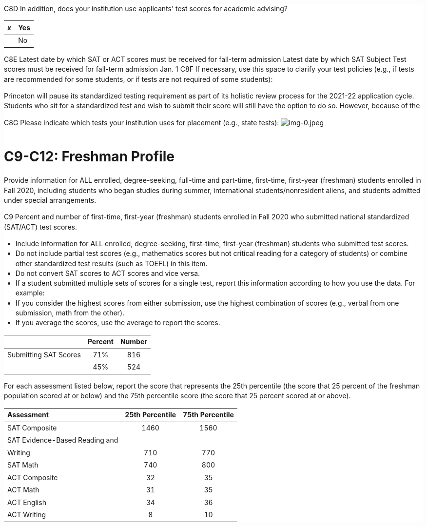 C8D In addition, does your institution use applicants' test scores for academic advising?

| $x$ | Yes |
| :-- | :-- |
|  | No |

C8E Latest date by which SAT or ACT scores must be received for fall-term admission
Latest date by which SAT Subject Test scores must be received for fall-term admission
Jan. 1
C8F If necessary, use this space to clarify your test policies (e.g., if tests are recommended for some students, or if tests are not required of some students):

Princeton will pause its standardized testing requirement as part of its holistic review process for the 2021-22 application cycle. Students who sit for a standardized test and wish to submit their score will still have the option to do so. However, because of the

C8G Please indicate which tests your institution uses for placement (e.g., state tests):
![img-0.jpeg](img-0.jpeg)
# C9-C12: Freshman Profile 

Provide information for ALL enrolled, degree-seeking, full-time and part-time, first-time, first-year (freshman) students enrolled in Fall 2020, including students who began studies during summer, international students/nonresident aliens, and students admitted under special arrangements.

C9 Percent and number of first-time, first-year (freshman) students enrolled in Fall 2020 who submitted national standardized (SAT/ACT) test scores.

- Include information for ALL enrolled, degree-seeking, first-time, first-year (freshman) students who submitted test scores.
- Do not include partial test scores (e.g., mathematics scores but not critical reading for a category of students) or combine other standardized test results (such as TOEFL) in this item.
- Do not convert SAT scores to ACT scores and vice versa.
- If a student submitted multiple sets of scores for a single test, report this information according to how you use the data. For example:
- If you consider the highest scores from either submission, use the highest combination of scores (e.g., verbal from one submission, math from the other).
- If you average the scores, use the average to report the scores.

|  | Percent | Number |
| :-- | :--: | :--: |
| Submitting SAT Scores | $71 \%$ | 816 |
|  | $45 \%$ | 524 |

For each assessment listed below, report the score that represents the 25th percentile (the score that 25 percent of the freshman population scored at or below) and the 75th percentile score (the score that 25 percent scored at or above).

| Assessment | 25th Percentile | 75th Percentile |
| :-- | :--: | :--: |
| SAT Composite | 1460 | 1560 |
| SAT Evidence-Based Reading and |  |  |
| Writing | 710 | 770 |
| SAT Math | 740 | 800 |
| ACT Composite | 32 | 35 |
| ACT Math | 31 | 35 |
| ACT English | 34 | 36 |
| ACT Writing | 8 | 10 |
